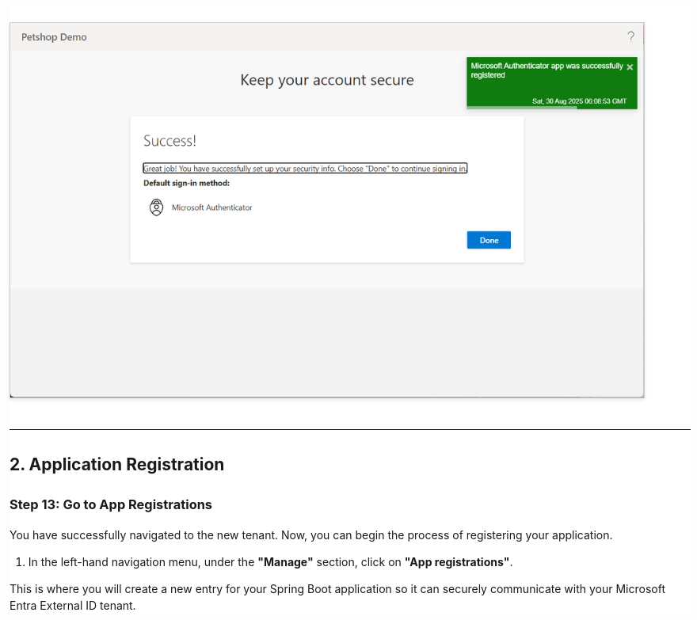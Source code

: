 <img src="images/st-12.png" width="800" style="border: 1px solid #ccc; margin: 20px 0; box-shadow: 0 2px 4px rgba(0, 0, 0, 0.1); display: inline-block;" alt=""/>

---

## 2. Application Registration

### Step 13: Go to App Registrations

You have successfully navigated to the new tenant. Now, you can begin the process of registering your application.

1. In the left-hand navigation menu, under the **"Manage"** section, click on **"App registrations"**.

This is where you will create a new entry for your Spring Boot application so it can securely communicate with your
Microsoft Entra External ID tenant.
